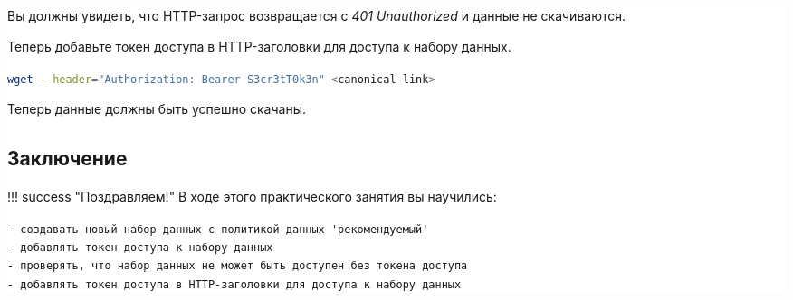 Вы должны увидеть, что HTTP-запрос возвращается с *401 Unauthorized* и данные не скачиваются.

Теперь добавьте токен доступа в HTTP-заголовки для доступа к набору данных.

```bash
wget --header="Authorization: Bearer S3cr3tT0k3n" <canonical-link>
```

Теперь данные должны быть успешно скачаны.

## Заключение

!!! success "Поздравляем!"
    В ходе этого практического занятия вы научились:

    - создавать новый набор данных с политикой данных 'рекомендуемый'
    - добавлять токен доступа к набору данных
    - проверять, что набор данных не может быть доступен без токена доступа
    - добавлять токен доступа в HTTP-заголовки для доступа к набору данных